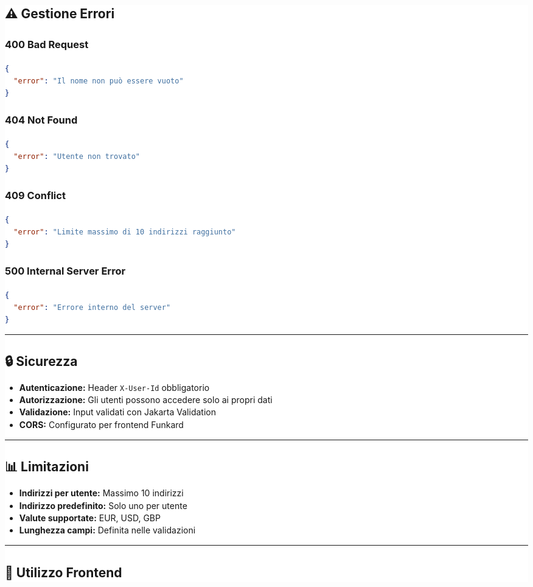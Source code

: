 
## ⚠️ **Gestione Errori**

### **400 Bad Request**
```json
{
  "error": "Il nome non può essere vuoto"
}
```

### **404 Not Found**
```json
{
  "error": "Utente non trovato"
}
```

### **409 Conflict**
```json
{
  "error": "Limite massimo di 10 indirizzi raggiunto"
}
```

### **500 Internal Server Error**
```json
{
  "error": "Errore interno del server"
}
```

---

## 🔒 **Sicurezza**

- **Autenticazione:** Header `X-User-Id` obbligatorio
- **Autorizzazione:** Gli utenti possono accedere solo ai propri dati
- **Validazione:** Input validati con Jakarta Validation
- **CORS:** Configurato per frontend Funkard

---

## 📊 **Limitazioni**

- **Indirizzi per utente:** Massimo 10 indirizzi
- **Indirizzo predefinito:** Solo uno per utente
- **Valute supportate:** EUR, USD, GBP
- **Lunghezza campi:** Definita nelle validazioni

---

## 🚀 **Utilizzo Frontend**
